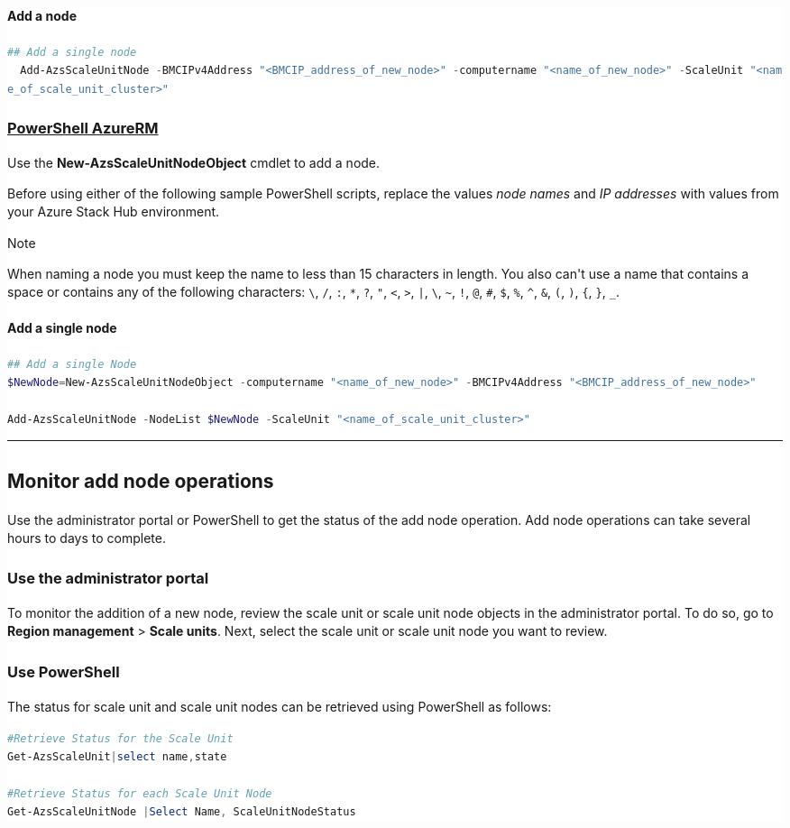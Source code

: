 #### Add a node

  ```powershell
  ## Add a single node 
    Add-AzsScaleUnitNode -BMCIPv4Address "<BMCIP_address_of_new_node>" -computername "<name_of_new_node>" -ScaleUnit "<name_of_scale_unit_cluster>" 
  ```  

### [PowerShell AzureRM](#tab/AzureRM)

Use the **New-AzsScaleUnitNodeObject** cmdlet to add a node.  

Before using either of the following sample PowerShell scripts, replace the values *node names* and *IP addresses* with values from your Azure Stack Hub environment.

  > [!Note]  
  > When naming a node you must keep the name to less than 15 characters in length. You also can't use a name that contains a space or contains any of the following characters: `\`, `/`, `:`, `*`, `?`, `"`, `<`, `>`, `|`, `\`, `~`, `!`, `@`, `#`, `$`, `%`, `^`, `&`, `(`, `)`, `{`, `}`, `_`.

#### Add a single node

  ```powershell
  ## Add a single Node 
  $NewNode=New-AzsScaleUnitNodeObject -computername "<name_of_new_node>" -BMCIPv4Address "<BMCIP_address_of_new_node>" 
 
  Add-AzsScaleUnitNode -NodeList $NewNode -ScaleUnit "<name_of_scale_unit_cluster>" 
  ```  

---

## Monitor add node operations

Use the administrator portal or PowerShell to get the status of the add node operation. Add node operations can take several hours to days to complete.

### Use the administrator portal

To monitor the addition of a new node, review the scale unit or scale unit node objects in the administrator portal. To do so, go to **Region management** > **Scale units**. Next, select the scale unit or scale unit node you want to review. 

### Use PowerShell

The status for scale unit and scale unit nodes can be retrieved using PowerShell as follows:

  ```powershell
  #Retrieve Status for the Scale Unit
  Get-AzsScaleUnit|select name,state
 
  #Retrieve Status for each Scale Unit Node
  Get-AzsScaleUnitNode |Select Name, ScaleUnitNodeStatus
  ```
